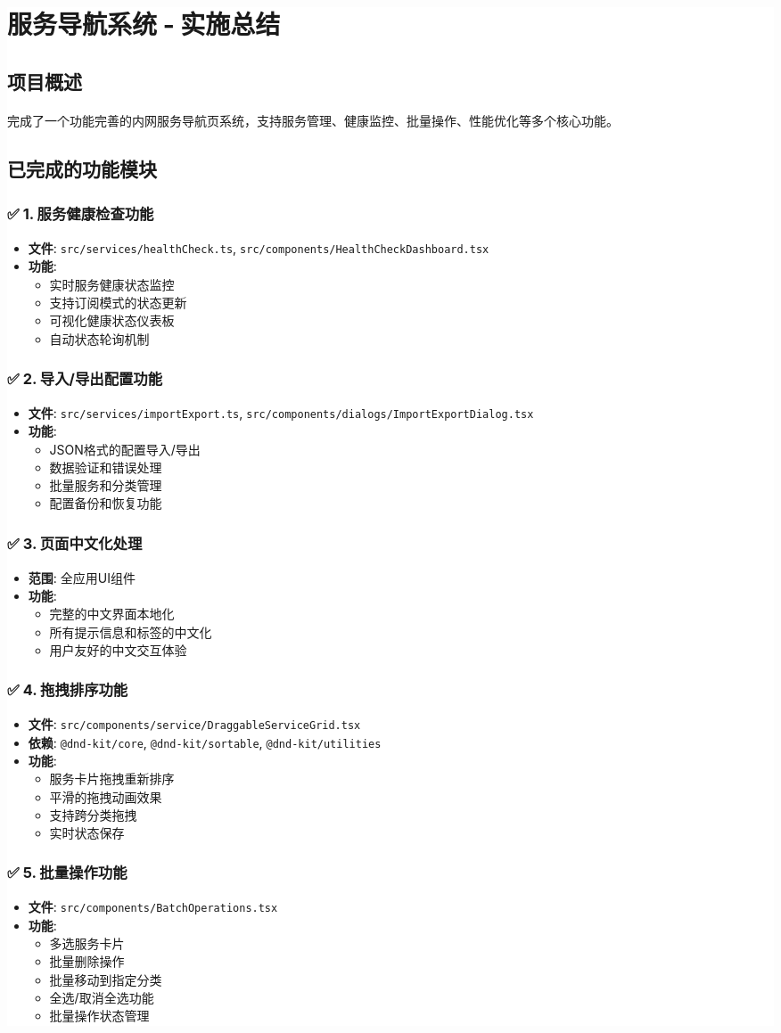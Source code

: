 # 服务导航系统 - 实施总结

## 项目概述

完成了一个功能完善的内网服务导航页系统，支持服务管理、健康监控、批量操作、性能优化等多个核心功能。

## 已完成的功能模块

### ✅ 1. 服务健康检查功能
- **文件**: `src/services/healthCheck.ts`, `src/components/HealthCheckDashboard.tsx`
- **功能**: 
  - 实时服务健康状态监控
  - 支持订阅模式的状态更新
  - 可视化健康状态仪表板
  - 自动状态轮询机制

### ✅ 2. 导入/导出配置功能
- **文件**: `src/services/importExport.ts`, `src/components/dialogs/ImportExportDialog.tsx`
- **功能**:
  - JSON格式的配置导入/导出
  - 数据验证和错误处理
  - 批量服务和分类管理
  - 配置备份和恢复功能

### ✅ 3. 页面中文化处理
- **范围**: 全应用UI组件
- **功能**:
  - 完整的中文界面本地化
  - 所有提示信息和标签的中文化
  - 用户友好的中文交互体验

### ✅ 4. 拖拽排序功能
- **文件**: `src/components/service/DraggableServiceGrid.tsx`
- **依赖**: `@dnd-kit/core`, `@dnd-kit/sortable`, `@dnd-kit/utilities`
- **功能**:
  - 服务卡片拖拽重新排序
  - 平滑的拖拽动画效果
  - 支持跨分类拖拽
  - 实时状态保存

### ✅ 5. 批量操作功能
- **文件**: `src/components/BatchOperations.tsx`
- **功能**:
  - 多选服务卡片
  - 批量删除操作
  - 批量移动到指定分类
  - 全选/取消全选功能
  - 批量操作状态管理
